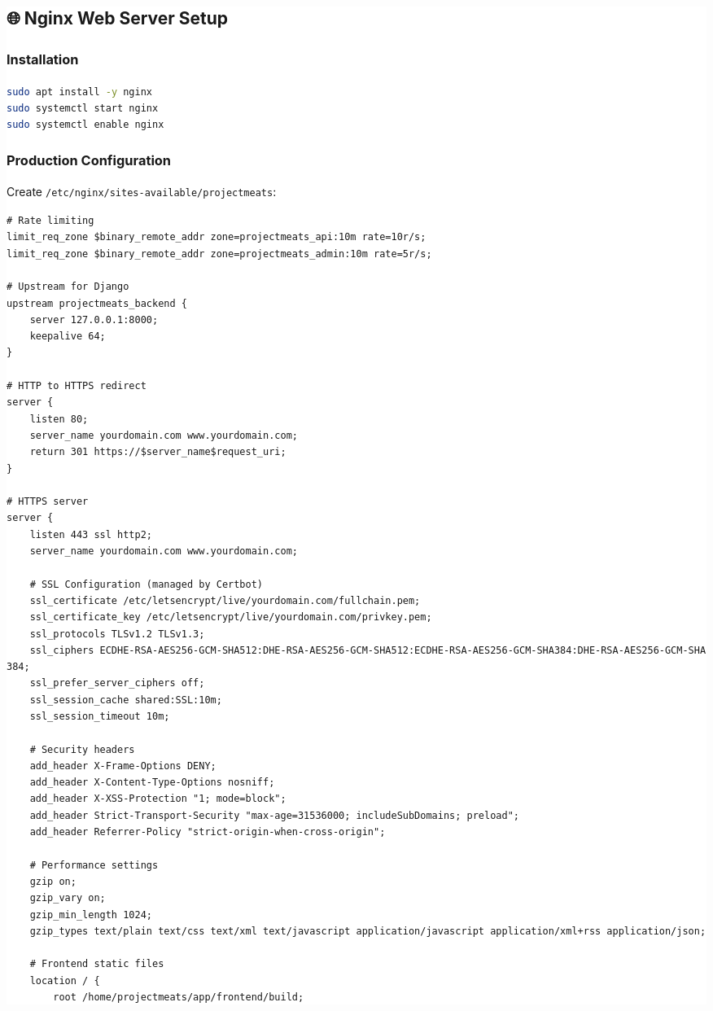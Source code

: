 ## 🌐 Nginx Web Server Setup

### Installation

```bash
sudo apt install -y nginx
sudo systemctl start nginx
sudo systemctl enable nginx
```

### Production Configuration

Create `/etc/nginx/sites-available/projectmeats`:

```nginx
# Rate limiting
limit_req_zone $binary_remote_addr zone=projectmeats_api:10m rate=10r/s;
limit_req_zone $binary_remote_addr zone=projectmeats_admin:10m rate=5r/s;

# Upstream for Django
upstream projectmeats_backend {
    server 127.0.0.1:8000;
    keepalive 64;
}

# HTTP to HTTPS redirect
server {
    listen 80;
    server_name yourdomain.com www.yourdomain.com;
    return 301 https://$server_name$request_uri;
}

# HTTPS server
server {
    listen 443 ssl http2;
    server_name yourdomain.com www.yourdomain.com;

    # SSL Configuration (managed by Certbot)
    ssl_certificate /etc/letsencrypt/live/yourdomain.com/fullchain.pem;
    ssl_certificate_key /etc/letsencrypt/live/yourdomain.com/privkey.pem;
    ssl_protocols TLSv1.2 TLSv1.3;
    ssl_ciphers ECDHE-RSA-AES256-GCM-SHA512:DHE-RSA-AES256-GCM-SHA512:ECDHE-RSA-AES256-GCM-SHA384:DHE-RSA-AES256-GCM-SHA384;
    ssl_prefer_server_ciphers off;
    ssl_session_cache shared:SSL:10m;
    ssl_session_timeout 10m;

    # Security headers
    add_header X-Frame-Options DENY;
    add_header X-Content-Type-Options nosniff;
    add_header X-XSS-Protection "1; mode=block";
    add_header Strict-Transport-Security "max-age=31536000; includeSubDomains; preload";
    add_header Referrer-Policy "strict-origin-when-cross-origin";

    # Performance settings
    gzip on;
    gzip_vary on;
    gzip_min_length 1024;
    gzip_types text/plain text/css text/xml text/javascript application/javascript application/xml+rss application/json;

    # Frontend static files
    location / {
        root /home/projectmeats/app/frontend/build;
```